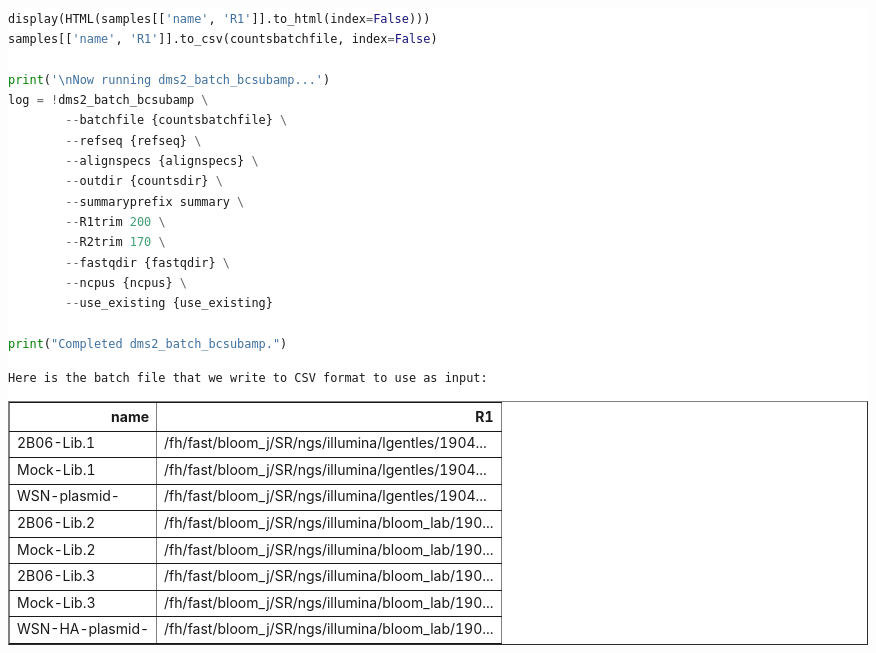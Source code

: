 ```python
display(HTML(samples[['name', 'R1']].to_html(index=False)))
samples[['name', 'R1']].to_csv(countsbatchfile, index=False)

print('\nNow running dms2_batch_bcsubamp...')
log = !dms2_batch_bcsubamp \
        --batchfile {countsbatchfile} \
        --refseq {refseq} \
        --alignspecs {alignspecs} \
        --outdir {countsdir} \
        --summaryprefix summary \
        --R1trim 200 \
        --R2trim 170 \
        --fastqdir {fastqdir} \
        --ncpus {ncpus} \
        --use_existing {use_existing} 

print("Completed dms2_batch_bcsubamp.")
```

    Here is the batch file that we write to CSV format to use as input:



<table border="1" class="dataframe">
  <thead>
    <tr style="text-align: right;">
      <th>name</th>
      <th>R1</th>
    </tr>
  </thead>
  <tbody>
    <tr>
      <td>2B06-Lib.1</td>
      <td>/fh/fast/bloom_j/SR/ngs/illumina/lgentles/1904...</td>
    </tr>
    <tr>
      <td>Mock-Lib.1</td>
      <td>/fh/fast/bloom_j/SR/ngs/illumina/lgentles/1904...</td>
    </tr>
    <tr>
      <td>WSN-plasmid-</td>
      <td>/fh/fast/bloom_j/SR/ngs/illumina/lgentles/1904...</td>
    </tr>
    <tr>
      <td>2B06-Lib.2</td>
      <td>/fh/fast/bloom_j/SR/ngs/illumina/bloom_lab/190...</td>
    </tr>
    <tr>
      <td>Mock-Lib.2</td>
      <td>/fh/fast/bloom_j/SR/ngs/illumina/bloom_lab/190...</td>
    </tr>
    <tr>
      <td>2B06-Lib.3</td>
      <td>/fh/fast/bloom_j/SR/ngs/illumina/bloom_lab/190...</td>
    </tr>
    <tr>
      <td>Mock-Lib.3</td>
      <td>/fh/fast/bloom_j/SR/ngs/illumina/bloom_lab/190...</td>
    </tr>
    <tr>
      <td>WSN-HA-plasmid-</td>
      <td>/fh/fast/bloom_j/SR/ngs/illumina/bloom_lab/190...</td>
    </tr>
  </tbody>
</table>